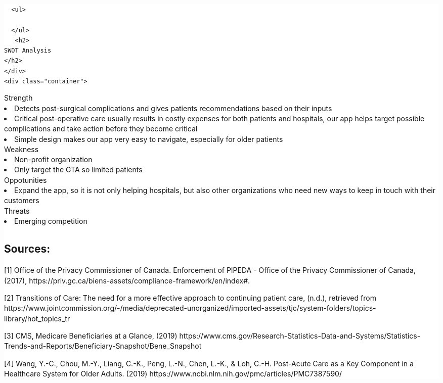       <ul>
      
      </ul>
       <h2>
    SWOT Analysis                                                        
    </h2>
    </div>
    <div class="container">
   
  <div class="box">Strength
  <li>
    Detects post-surgical complications and gives patients recommendations based on their inputs
  </li>
  <li>
    Critical post-operative care usually results in costly expenses for both patients and hospitals, our app helps target possible complications and take action before they become critical
  </li>
  <li>
    Simple design makes our app very easy to navigate, especially for older patients
  </li>
  </div>
  
  <div class="box">Weakness <li>
    Non-profit organization
  </li>
  <li>
    Only target the GTA so limited patients
  </li>
  </div>
  <div class="box">Oppotunities <li>
    Expand the app, so it is not only helping hospitals, but also other organizations who need new ways to keep in touch with their customers
  </li>
  </div>
  <div class="box">Threats <li>
   Emerging competition
  </li></div>
</div>
<div>
<h2>
Sources:
</h2>
<p>
[1] Office of the Privacy Commissioner of Canada. Enforcement of PIPEDA - Office of the 
Privacy Commissioner of Canada, (2017), https://priv.gc.ca/biens-assets/compliance-framework/en/index#.
</p>
<p>
[2] Transitions of Care: The need for a more effective approach to continuing patient care, (n.d.), retrieved from https://www.jointcommission.org/-/media/deprecated-unorganized/imported-assets/tjc/system-folders/topics-library/hot_topics_tr
</p>
<p>
[3] CMS, Medicare Beneficiaries at a Glance, (2019)
https://www.cms.gov/Research-Statistics-Data-and-Systems/Statistics-Trends-and-Reports/Beneficiary-Snapshot/Bene_Snapshot 
</p>
<p>
[4] Wang, Y.-C., Chou, M.-Y., Liang, C.-K., Peng, L.-N., Chen, L.-K., & Loh, C.-H. Post-Acute Care as a Key Component in a Healthcare System for Older Adults. (2019)
‌https://www.ncbi.nlm.nih.gov/pmc/articles/PMC7387590/ 
</p>
<p>